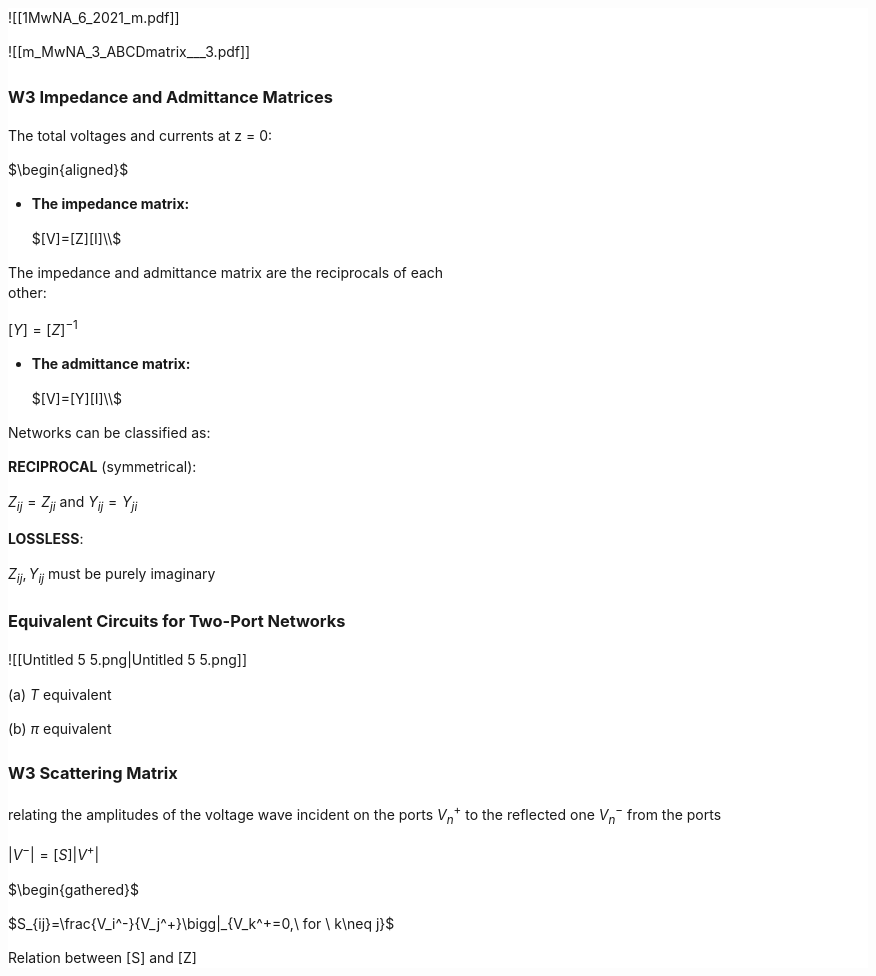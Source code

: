 ![[1MwNA_6_2021_m.pdf]]

![[m_MwNA_3_ABCDmatrix___3.pdf]]

### W3 Impedance and Admittance Matrices

The total voltages and currents at z = 0:

$\begin{aligned}$

- **The impedance matrix:**
    
    $[V]=[Z][I]\\$
    

The impedance and admittance matrix are the reciprocals of each  
other:  

$[Y]=[Z]^{-1}$

- **The admittance matrix:**
    
    $[V]=[Y][I]\\$
    

Networks can be classified as:

**RECIPROCAL** (symmetrical):

$Z_{ij}=Z_{ji}\text{ and }Y_{ij}=Y_{ji}$﻿

**LOSSLESS**:

$Z_{ij},Y_{ij}$﻿ must be purely imaginary

  

### Equivalent Circuits for Two-Port Networks

![[Untitled 5 5.png|Untitled 5 5.png]]

(a) $T$﻿ equivalent

  

(b) $\pi$﻿ equivalent

### W3 Scattering Matrix

relating the amplitudes of the voltage wave incident on the ports $V_n^+$﻿ to the reflected one $V_n^-$﻿ from the ports

$|V^-|=[S]|V^+|$

$\begin{gathered}$

$S_{ij}=\frac{V_i^-}{V_j^+}\bigg|_{V_k^+=0,\ for \ k\neq j}$

  

Relation between [S] and [Z]
